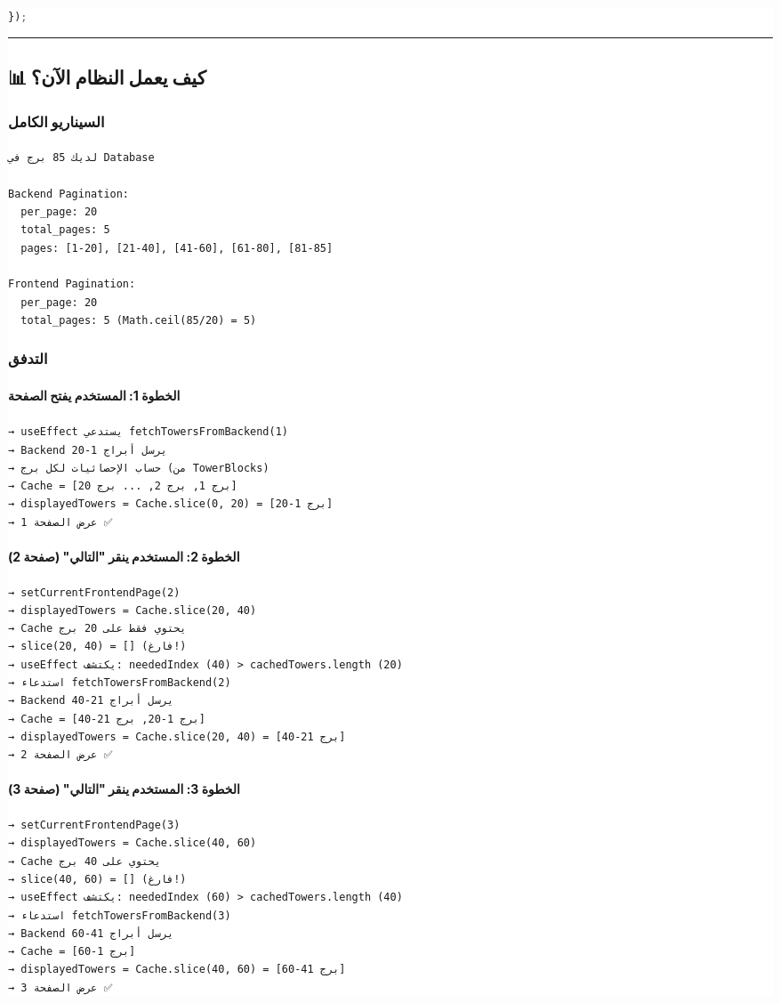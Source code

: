 ```typescript
});
```

---

## 📊 كيف يعمل النظام الآن؟

### السيناريو الكامل

```
لديك 85 برج في Database

Backend Pagination:
  per_page: 20
  total_pages: 5
  pages: [1-20], [21-40], [41-60], [61-80], [81-85]

Frontend Pagination:
  per_page: 20
  total_pages: 5 (Math.ceil(85/20) = 5)
```

### التدفق

#### الخطوة 1: المستخدم يفتح الصفحة
```
→ useEffect يستدعي fetchTowersFromBackend(1)
→ Backend يرسل أبراج 1-20
→ حساب الإحصائيات لكل برج (من TowerBlocks)
→ Cache = [برج 1, برج 2, ... برج 20]
→ displayedTowers = Cache.slice(0, 20) = [برج 1-20]
→ عرض الصفحة 1 ✅
```

#### الخطوة 2: المستخدم ينقر "التالي" (صفحة 2)
```
→ setCurrentFrontendPage(2)
→ displayedTowers = Cache.slice(20, 40)
→ Cache يحتوي فقط على 20 برج
→ slice(20, 40) = [] (فارغ!)
→ useEffect يكتشف: neededIndex (40) > cachedTowers.length (20)
→ استدعاء fetchTowersFromBackend(2)
→ Backend يرسل أبراج 21-40
→ Cache = [برج 1-20, برج 21-40]
→ displayedTowers = Cache.slice(20, 40) = [برج 21-40]
→ عرض الصفحة 2 ✅
```

#### الخطوة 3: المستخدم ينقر "التالي" (صفحة 3)
```
→ setCurrentFrontendPage(3)
→ displayedTowers = Cache.slice(40, 60)
→ Cache يحتوي على 40 برج
→ slice(40, 60) = [] (فارغ!)
→ useEffect يكتشف: neededIndex (60) > cachedTowers.length (40)
→ استدعاء fetchTowersFromBackend(3)
→ Backend يرسل أبراج 41-60
→ Cache = [برج 1-60]
→ displayedTowers = Cache.slice(40, 60) = [برج 41-60]
→ عرض الصفحة 3 ✅
```
